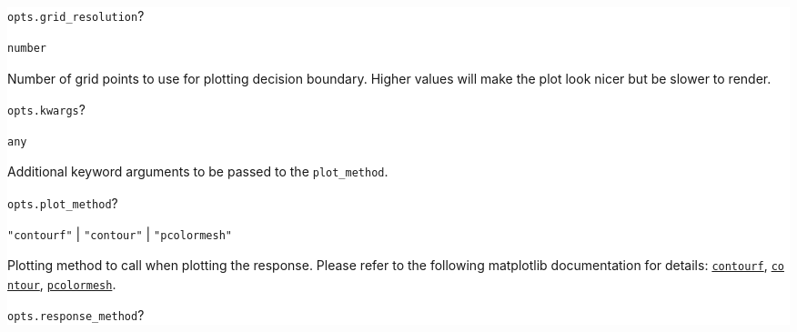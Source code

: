 `opts.grid_resolution`?

</td>
<td>

`number`

</td>
<td>

Number of grid points to use for plotting decision boundary. Higher values will make the plot look nicer but be slower to render.

</td>
</tr>
<tr>
<td>

`opts.kwargs`?

</td>
<td>

`any`

</td>
<td>

Additional keyword arguments to be passed to the `plot_method`.

</td>
</tr>
<tr>
<td>

`opts.plot_method`?

</td>
<td>

`"contourf"` \| `"contour"` \| `"pcolormesh"`

</td>
<td>

Plotting method to call when plotting the response. Please refer to the following matplotlib documentation for details: [`contourf`](https://matplotlib.org/stable/api/_as_gen/matplotlib.pyplot.contourf.html#matplotlib.pyplot.contourf "(in Matplotlib v3.9.2)"), [`contour`](https://matplotlib.org/stable/api/_as_gen/matplotlib.pyplot.contour.html#matplotlib.pyplot.contour "(in Matplotlib v3.9.2)"), [`pcolormesh`](https://matplotlib.org/stable/api/_as_gen/matplotlib.pyplot.pcolormesh.html#matplotlib.pyplot.pcolormesh "(in Matplotlib v3.9.2)").

</td>
</tr>
<tr>
<td>

`opts.response_method`?

</td>
<td>
